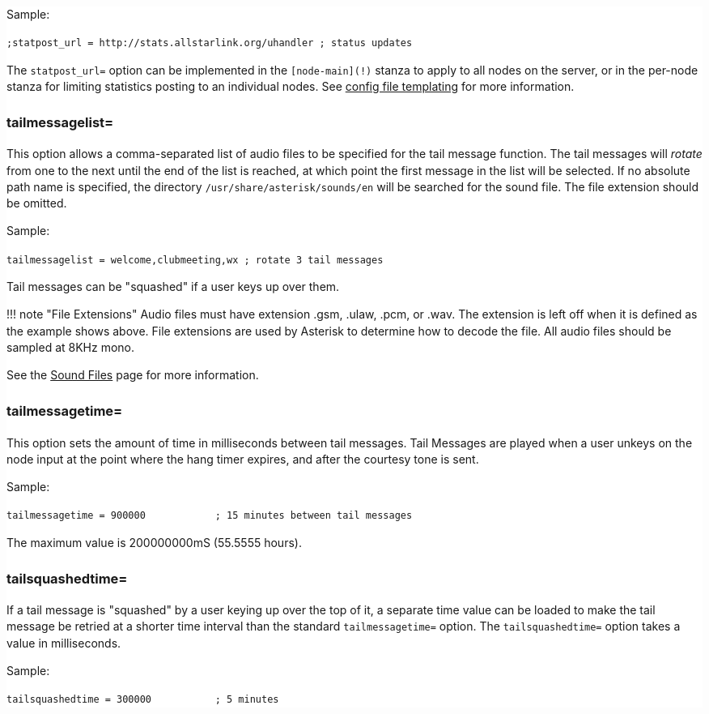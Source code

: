 Sample:

```
;statpost_url = http://stats.allstarlink.org/uhandler ; status updates
```

The `statpost_url=` option can be implemented in the `[node-main](!)` stanza to apply to all nodes on the server, or in the per-node stanza for limiting statistics posting to an individual nodes. See [config file templating](../adv-topics/conftmpl.md/#asterisk-templates) for more information.

### tailmessagelist=

This option allows a comma-separated list of audio files to be specified for the tail message function. The tail messages will *rotate* from one to the next until the end of the list is reached, at which point the first message in the list will be selected. If no absolute path name is specified, the directory `/usr/share/asterisk/sounds/en` will be searched for the sound file. The file extension should be omitted.

Sample:

```
tailmessagelist = welcome,clubmeeting,wx ; rotate 3 tail messages
```

Tail messages can be "squashed" if a user keys up over them.

!!! note "File Extensions"
    Audio files must have extension .gsm, .ulaw, .pcm, or .wav. The extension is left off when it is defined as the example shows above. File extensions are used by Asterisk to determine how to decode the file. All audio files should be sampled at 8KHz mono.

See the [Sound Files](../adv-topics/soundfiles.md) page for more information.


### tailmessagetime=

This option sets the amount of time in milliseconds between tail messages. Tail Messages are played when a user unkeys on the node input at the point where the hang timer expires, and after the courtesy tone is sent.

Sample:

```
tailmessagetime = 900000            ; 15 minutes between tail messages
```

The maximum value is 200000000mS (55.5555 hours).


### tailsquashedtime=

If a tail message is "squashed" by a user keying up over the top of it, a separate time value can be loaded to make the tail message be retried at a shorter time interval than the standard `tailmessagetime=` option. The `tailsquashedtime=` option takes a value in milliseconds.

Sample:

```
tailsquashedtime = 300000           ; 5 minutes
```
